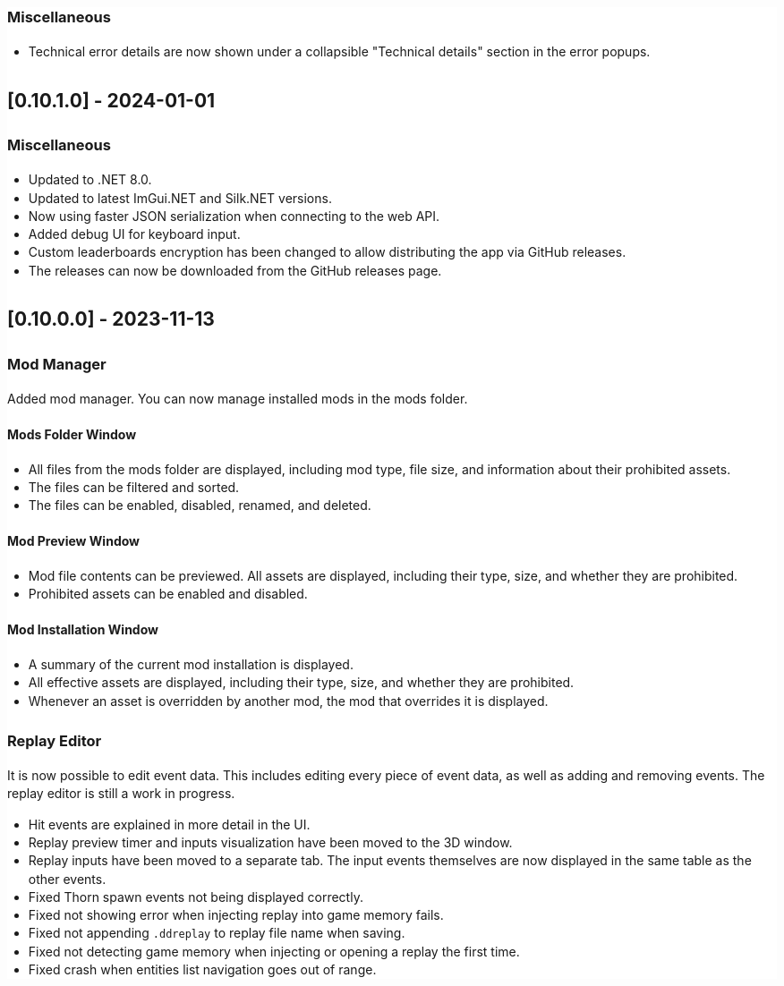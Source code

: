 ### Miscellaneous

- Technical error details are now shown under a collapsible "Technical details" section in the error popups.

## [0.10.1.0] - 2024-01-01

### Miscellaneous

- Updated to .NET 8.0.
- Updated to latest ImGui.NET and Silk.NET versions.
- Now using faster JSON serialization when connecting to the web API.
- Added debug UI for keyboard input.
- Custom leaderboards encryption has been changed to allow distributing the app via GitHub releases.
- The releases can now be downloaded from the GitHub releases page. 

## [0.10.0.0] - 2023-11-13

### Mod Manager

Added mod manager. You can now manage installed mods in the mods folder.

#### Mods Folder Window

- All files from the mods folder are displayed, including mod type, file size, and information about their prohibited assets.
- The files can be filtered and sorted.
- The files can be enabled, disabled, renamed, and deleted.

#### Mod Preview Window

- Mod file contents can be previewed. All assets are displayed, including their type, size, and whether they are prohibited.
- Prohibited assets can be enabled and disabled.

#### Mod Installation Window

- A summary of the current mod installation is displayed.
- All effective assets are displayed, including their type, size, and whether they are prohibited.
- Whenever an asset is overridden by another mod, the mod that overrides it is displayed.

### Replay Editor

It is now possible to edit event data. This includes editing every piece of event data, as well as adding and removing events. The replay editor is still a work in progress.

- Hit events are explained in more detail in the UI.
- Replay preview timer and inputs visualization have been moved to the 3D window.
- Replay inputs have been moved to a separate tab. The input events themselves are now displayed in the same table as the other events.
- Fixed Thorn spawn events not being displayed correctly.
- Fixed not showing error when injecting replay into game memory fails.
- Fixed not appending `.ddreplay` to replay file name when saving.
- Fixed not detecting game memory when injecting or opening a replay the first time.
- Fixed crash when entities list navigation goes out of range.
